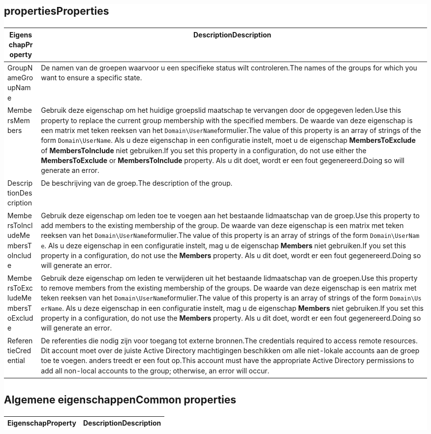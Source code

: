 ## <a name="properties"></a><span data-ttu-id="a6de7-110">properties</span><span class="sxs-lookup"><span data-stu-id="a6de7-110">Properties</span></span>

|<span data-ttu-id="a6de7-111">Eigenschap</span><span class="sxs-lookup"><span data-stu-id="a6de7-111">Property</span></span> |<span data-ttu-id="a6de7-112">Description</span><span class="sxs-lookup"><span data-stu-id="a6de7-112">Description</span></span> |
|---|---|
|<span data-ttu-id="a6de7-113">GroupName</span><span class="sxs-lookup"><span data-stu-id="a6de7-113">GroupName</span></span> |<span data-ttu-id="a6de7-114">De namen van de groepen waarvoor u een specifieke status wilt controleren.</span><span class="sxs-lookup"><span data-stu-id="a6de7-114">The names of the groups for which you want to ensure a specific state.</span></span> |
|<span data-ttu-id="a6de7-115">Members</span><span class="sxs-lookup"><span data-stu-id="a6de7-115">Members</span></span> |<span data-ttu-id="a6de7-116">Gebruik deze eigenschap om het huidige groepslid maatschap te vervangen door de opgegeven leden.</span><span class="sxs-lookup"><span data-stu-id="a6de7-116">Use this property to replace the current group membership with the specified members.</span></span> <span data-ttu-id="a6de7-117">De waarde van deze eigenschap is een matrix met teken reeksen van het `Domain\UserName`formulier.</span><span class="sxs-lookup"><span data-stu-id="a6de7-117">The value of this property is an array of strings of the form `Domain\UserName`.</span></span> <span data-ttu-id="a6de7-118">Als u deze eigenschap in een configuratie instelt, moet u de eigenschap **MembersToExclude** of **MembersToInclude** niet gebruiken.</span><span class="sxs-lookup"><span data-stu-id="a6de7-118">If you set this property in a configuration, do not use either the **MembersToExclude** or **MembersToInclude** property.</span></span> <span data-ttu-id="a6de7-119">Als u dit doet, wordt er een fout gegenereerd.</span><span class="sxs-lookup"><span data-stu-id="a6de7-119">Doing so will generate an error.</span></span> |
|<span data-ttu-id="a6de7-120">Description</span><span class="sxs-lookup"><span data-stu-id="a6de7-120">Description</span></span> |<span data-ttu-id="a6de7-121">De beschrijving van de groep.</span><span class="sxs-lookup"><span data-stu-id="a6de7-121">The description of the group.</span></span> |
|<span data-ttu-id="a6de7-122">MembersToInclude</span><span class="sxs-lookup"><span data-stu-id="a6de7-122">MembersToInclude</span></span> |<span data-ttu-id="a6de7-123">Gebruik deze eigenschap om leden toe te voegen aan het bestaande lidmaatschap van de groep.</span><span class="sxs-lookup"><span data-stu-id="a6de7-123">Use this property to add members to the existing membership of the group.</span></span> <span data-ttu-id="a6de7-124">De waarde van deze eigenschap is een matrix met teken reeksen van het `Domain\UserName`formulier.</span><span class="sxs-lookup"><span data-stu-id="a6de7-124">The value of this property is an array of strings of the form `Domain\UserName`.</span></span> <span data-ttu-id="a6de7-125">Als u deze eigenschap in een configuratie instelt, mag u de eigenschap **Members** niet gebruiken.</span><span class="sxs-lookup"><span data-stu-id="a6de7-125">If you set this property in a configuration, do not use the **Members** property.</span></span> <span data-ttu-id="a6de7-126">Als u dit doet, wordt er een fout gegenereerd.</span><span class="sxs-lookup"><span data-stu-id="a6de7-126">Doing so will generate an error.</span></span> |
|<span data-ttu-id="a6de7-127">MembersToExclude</span><span class="sxs-lookup"><span data-stu-id="a6de7-127">MembersToExclude</span></span> |<span data-ttu-id="a6de7-128">Gebruik deze eigenschap om leden te verwijderen uit het bestaande lidmaatschap van de groepen.</span><span class="sxs-lookup"><span data-stu-id="a6de7-128">Use this property to remove members from the existing membership of the groups.</span></span> <span data-ttu-id="a6de7-129">De waarde van deze eigenschap is een matrix met teken reeksen van het `Domain\UserName`formulier.</span><span class="sxs-lookup"><span data-stu-id="a6de7-129">The value of this property is an array of strings of the form `Domain\UserName`.</span></span> <span data-ttu-id="a6de7-130">Als u deze eigenschap in een configuratie instelt, mag u de eigenschap **Members** niet gebruiken.</span><span class="sxs-lookup"><span data-stu-id="a6de7-130">If you set this property in a configuration, do not use the **Members** property.</span></span> <span data-ttu-id="a6de7-131">Als u dit doet, wordt er een fout gegenereerd.</span><span class="sxs-lookup"><span data-stu-id="a6de7-131">Doing so will generate an error.</span></span> |
|<span data-ttu-id="a6de7-132">Referentie</span><span class="sxs-lookup"><span data-stu-id="a6de7-132">Credential</span></span> |<span data-ttu-id="a6de7-133">De referenties die nodig zijn voor toegang tot externe bronnen.</span><span class="sxs-lookup"><span data-stu-id="a6de7-133">The credentials required to access remote resources.</span></span> <span data-ttu-id="a6de7-134">Dit account moet over de juiste Active Directory machtigingen beschikken om alle niet-lokale accounts aan de groep toe te voegen. anders treedt er een fout op.</span><span class="sxs-lookup"><span data-stu-id="a6de7-134">This account must have the appropriate Active Directory permissions to add all non-local accounts to the group; otherwise, an error will occur.</span></span> |

## <a name="common-properties"></a><span data-ttu-id="a6de7-135">Algemene eigenschappen</span><span class="sxs-lookup"><span data-stu-id="a6de7-135">Common properties</span></span>

|<span data-ttu-id="a6de7-136">Eigenschap</span><span class="sxs-lookup"><span data-stu-id="a6de7-136">Property</span></span> |<span data-ttu-id="a6de7-137">Description</span><span class="sxs-lookup"><span data-stu-id="a6de7-137">Description</span></span> |
|---|---|